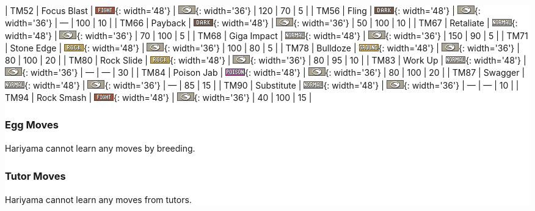 | TM52 | Focus Blast | ![fighting](../assets/types/fighting.png){: width='48'} | ![special](../assets/move_category/status.png){: width='36'} | 120 | 70 | 5 |
| TM56 | Fling | ![dark](../assets/types/dark.png){: width='48'} | ![physical](../assets/move_category/status.png){: width='36'} | — | 100 | 10 |
| TM66 | Payback | ![dark](../assets/types/dark.png){: width='48'} | ![physical](../assets/move_category/status.png){: width='36'} | 50 | 100 | 10 |
| TM67 | Retaliate | ![normal](../assets/types/normal.png){: width='48'} | ![physical](../assets/move_category/status.png){: width='36'} | 70 | 100 | 5 |
| TM68 | Giga Impact | ![normal](../assets/types/normal.png){: width='48'} | ![physical](../assets/move_category/status.png){: width='36'} | 150 | 90 | 5 |
| TM71 | Stone Edge | ![rock](../assets/types/rock.png){: width='48'} | ![physical](../assets/move_category/status.png){: width='36'} | 100 | 80 | 5 |
| TM78 | Bulldoze | ![ground](../assets/types/ground.png){: width='48'} | ![physical](../assets/move_category/status.png){: width='36'} | 80 | 100 | 20 |
| TM80 | Rock Slide | ![rock](../assets/types/rock.png){: width='48'} | ![physical](../assets/move_category/status.png){: width='36'} | 80 | 95 | 10 |
| TM83 | Work Up | ![normal](../assets/types/normal.png){: width='48'} | ![status](../assets/move_category/status.png){: width='36'} | — | — | 30 |
| TM84 | Poison Jab | ![poison](../assets/types/poison.png){: width='48'} | ![physical](../assets/move_category/status.png){: width='36'} | 80 | 100 | 20 |
| TM87 | Swagger | ![normal](../assets/types/normal.png){: width='48'} | ![status](../assets/move_category/status.png){: width='36'} | — | 85 | 15 |
| TM90 | Substitute | ![normal](../assets/types/normal.png){: width='48'} | ![status](../assets/move_category/status.png){: width='36'} | — | — | 10 |
| TM94 | Rock Smash | ![fighting](../assets/types/fighting.png){: width='48'} | ![physical](../assets/move_category/status.png){: width='36'} | 40 | 100 | 15 |

### Egg Moves

Hariyama cannot learn any moves by breeding.

### Tutor Moves

Hariyama cannot learn any moves from tutors.

